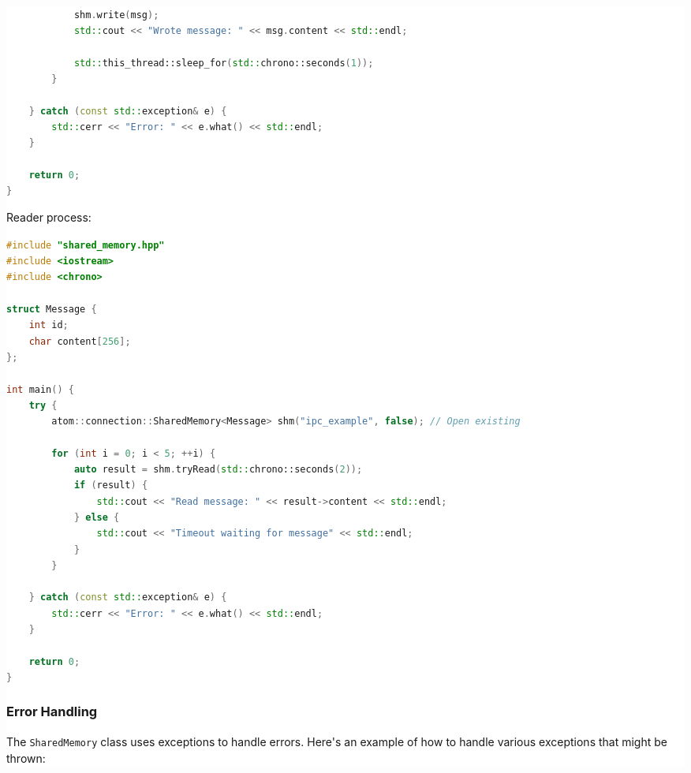 ```cpp
            shm.write(msg);
            std::cout << "Wrote message: " << msg.content << std::endl;

            std::this_thread::sleep_for(std::chrono::seconds(1));
        }

    } catch (const std::exception& e) {
        std::cerr << "Error: " << e.what() << std::endl;
    }

    return 0;
}
```

Reader process:

```cpp
#include "shared_memory.hpp"
#include <iostream>
#include <chrono>

struct Message {
    int id;
    char content[256];
};

int main() {
    try {
        atom::connection::SharedMemory<Message> shm("ipc_example", false); // Open existing

        for (int i = 0; i < 5; ++i) {
            auto result = shm.tryRead(std::chrono::seconds(2));
            if (result) {
                std::cout << "Read message: " << result->content << std::endl;
            } else {
                std::cout << "Timeout waiting for message" << std::endl;
            }
        }

    } catch (const std::exception& e) {
        std::cerr << "Error: " << e.what() << std::endl;
    }

    return 0;
}
```

### Error Handling

The `SharedMemory` class uses exceptions to handle errors. Here's an example of how to handle various exceptions that might be thrown:
